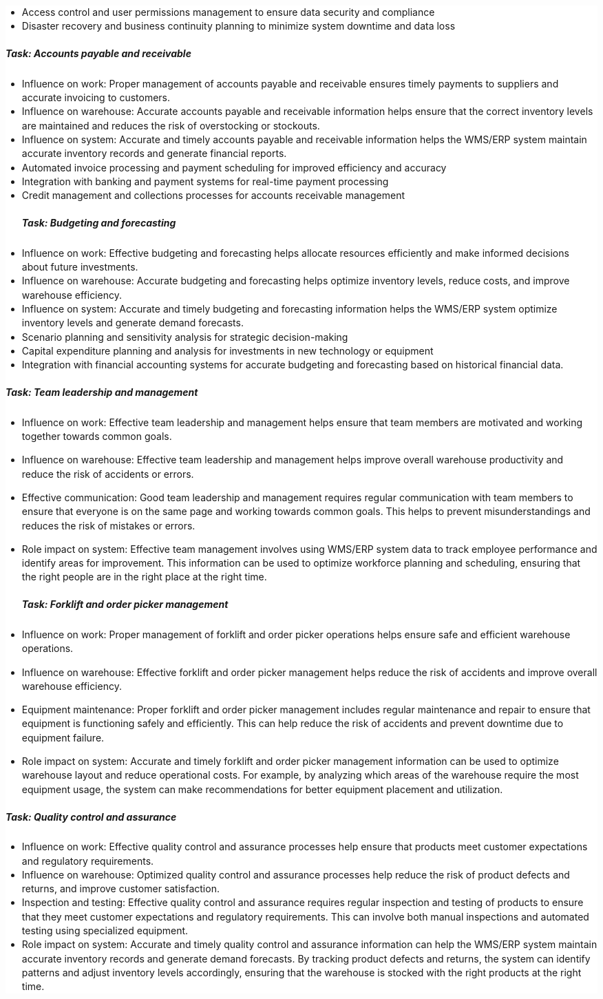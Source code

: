 - Access control and user permissions management to ensure data security and compliance
- Disaster recovery and business continuity planning to minimize system downtime and data loss
#####   Task: Accounts payable and receivable
- Influence on work: Proper management of accounts payable and receivable ensures timely payments to suppliers and accurate invoicing to customers.
- Influence on warehouse: Accurate accounts payable and receivable information helps ensure that the correct inventory levels are maintained and reduces the risk of overstocking or stockouts.
- Influence on system: Accurate and timely accounts payable and receivable information helps the WMS/ERP system maintain accurate inventory records and generate financial reports.
- Automated invoice processing and payment scheduling for improved efficiency and accuracy
- Integration with banking and payment systems for real-time payment processing
- Credit management and collections processes for accounts receivable management
  #####    Task: Budgeting and forecasting
- Influence on work: Effective budgeting and forecasting helps allocate resources efficiently and make informed decisions about future investments.
- Influence on warehouse: Accurate budgeting and forecasting helps optimize inventory levels, reduce costs, and improve warehouse efficiency.
- Influence on system: Accurate and timely budgeting and forecasting information helps the WMS/ERP system optimize inventory levels and generate demand forecasts.
- Scenario planning and sensitivity analysis for strategic decision-making
- Capital expenditure planning and analysis for investments in new technology or equipment
- Integration with financial accounting systems for accurate budgeting and forecasting based on historical financial data.

#####     Task: Team leadership and management
- Influence on work: Effective team leadership and management helps ensure that team members are motivated and working together towards common goals.
- Influence on warehouse: Effective team leadership and management helps improve overall warehouse productivity and reduce the risk of accidents or errors.
- Effective communication: Good team leadership and management requires regular communication with team members to ensure that everyone is on the same page and working towards common goals. This helps to prevent misunderstandings and reduces the risk of mistakes or errors.
- Role impact on system: Effective team management involves using WMS/ERP system data to track employee performance and identify areas for improvement. This information can be used to optimize workforce planning and scheduling, ensuring that the right people are in the right place at the right time.

  #####    Task: Forklift and order picker management
- Influence on work: Proper management of forklift and order picker operations helps ensure safe and efficient warehouse operations.
- Influence on warehouse: Effective forklift and order picker management helps reduce the risk of accidents and improve overall warehouse efficiency.
- Equipment maintenance: Proper forklift and order picker management includes regular maintenance and repair to ensure that equipment is functioning safely and efficiently. This can help reduce the risk of accidents and prevent downtime due to equipment failure.
- Role impact on system: Accurate and timely forklift and order picker management information can be used to optimize warehouse layout and reduce operational costs. For example, by analyzing which areas of the warehouse require the most equipment usage, the system can make recommendations for better equipment placement and utilization.
#####     Task: Quality control and assurance
- Influence on work: Effective quality control and assurance processes help ensure that products meet customer expectations and regulatory requirements.
- Influence on warehouse: Optimized quality control and assurance processes help reduce the risk of product defects and returns, and improve customer satisfaction.
- Inspection and testing: Effective quality control and assurance requires regular inspection and testing of products to ensure that they meet customer expectations and regulatory requirements. This can involve both manual inspections and automated testing using specialized equipment.
- Role impact on system: Accurate and timely quality control and assurance information can help the WMS/ERP system maintain accurate inventory records and generate demand forecasts. By tracking product defects and returns, the system can identify patterns and adjust inventory levels accordingly, ensuring that the warehouse is stocked with the right products at the right time.
